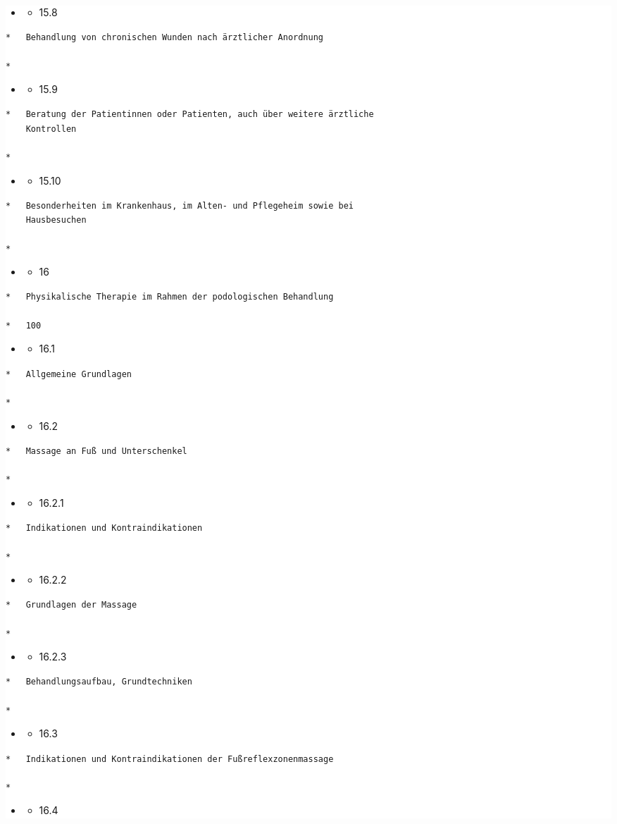 *    *   15.8

    *   Behandlung von chronischen Wunden nach ärztlicher Anordnung

    *

*    *   15.9

    *   Beratung der Patientinnen oder Patienten, auch über weitere ärztliche
        Kontrollen

    *

*    *   15.10

    *   Besonderheiten im Krankenhaus, im Alten- und Pflegeheim sowie bei
        Hausbesuchen

    *

*    *   16

    *   Physikalische Therapie im Rahmen der podologischen Behandlung

    *   100


*    *   16.1

    *   Allgemeine Grundlagen

    *

*    *   16.2

    *   Massage an Fuß und Unterschenkel

    *

*    *   16.2.1

    *   Indikationen und Kontraindikationen

    *

*    *   16.2.2

    *   Grundlagen der Massage

    *

*    *   16.2.3

    *   Behandlungsaufbau, Grundtechniken

    *

*    *   16.3

    *   Indikationen und Kontraindikationen der Fußreflexzonenmassage

    *

*    *   16.4
